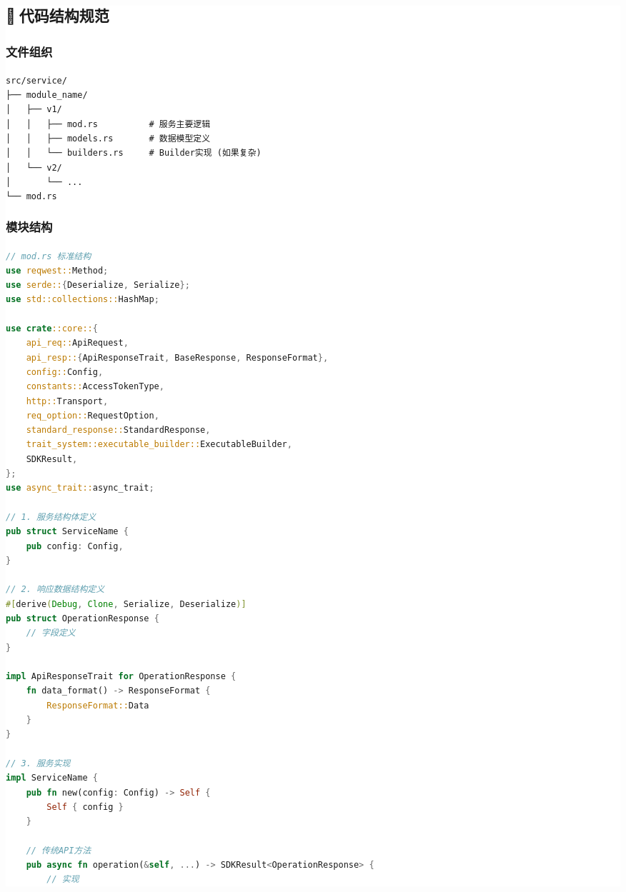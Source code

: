 ## 📁 代码结构规范

### 文件组织

```
src/service/
├── module_name/
│   ├── v1/
│   │   ├── mod.rs          # 服务主要逻辑
│   │   ├── models.rs       # 数据模型定义
│   │   └── builders.rs     # Builder实现 (如果复杂)
│   └── v2/
│       └── ...
└── mod.rs
```

### 模块结构

```rust
// mod.rs 标准结构
use reqwest::Method;
use serde::{Deserialize, Serialize};
use std::collections::HashMap;

use crate::core::{
    api_req::ApiRequest,
    api_resp::{ApiResponseTrait, BaseResponse, ResponseFormat},
    config::Config,
    constants::AccessTokenType,
    http::Transport,
    req_option::RequestOption,
    standard_response::StandardResponse,
    trait_system::executable_builder::ExecutableBuilder,
    SDKResult,
};
use async_trait::async_trait;

// 1. 服务结构体定义
pub struct ServiceName {
    pub config: Config,
}

// 2. 响应数据结构定义
#[derive(Debug, Clone, Serialize, Deserialize)]
pub struct OperationResponse {
    // 字段定义
}

impl ApiResponseTrait for OperationResponse {
    fn data_format() -> ResponseFormat {
        ResponseFormat::Data
    }
}

// 3. 服务实现
impl ServiceName {
    pub fn new(config: Config) -> Self {
        Self { config }
    }

    // 传统API方法
    pub async fn operation(&self, ...) -> SDKResult<OperationResponse> {
        // 实现
```
